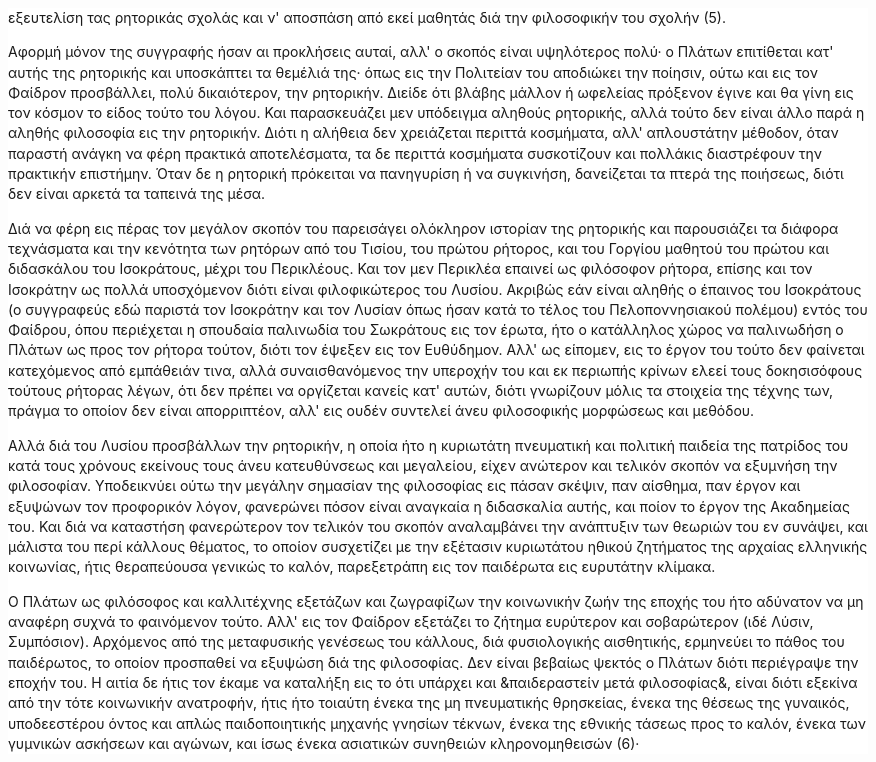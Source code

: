 εξευτελίση τας ρητορικάς σχολάς και ν' αποσπάση από εκεί μαθητάς
διά την φιλοσοφικήν του σχολήν (5).

Αφορμή μόνον της συγγραφής ήσαν αι προκλήσεις αυταί, αλλ' ο σκοπός
είναι υψηλότερος πολύ· ο Πλάτων επιτίθεται κατ' αυτής της ρητορικής
και υποσκάπτει τα θεμέλιά της· όπως εις την Πολιτείαν του αποδιώκει
την ποίησιν, ούτω και εις τον Φαίδρον προσβάλλει, πολύ δικαιότερον,
την ρητορικήν. Διείδε ότι βλάβης μάλλον ή ωφελείας πρόξενον έγινε
και θα γίνη εις τον κόσμον το είδος τούτο του λόγου. Και
παρασκευάζει μεν υπόδειγμα αληθούς ρητορικής, αλλά τούτο δεν είναι
άλλο παρά η αληθής φιλοσοφία εις την ρητορικήν. Διότι η αλήθεια δεν
χρειάζεται περιττά κοσμήματα, αλλ' απλουστάτην μέθοδον, όταν
παραστή ανάγκη να φέρη πρακτικά αποτελέσματα, τα δε περιττά
κοσμήματα συσκοτίζουν και πολλάκις διαστρέφουν την πρακτικήν
επιστήμην. Όταν δε η ρητορική πρόκειται να πανηγυρίση ή να
συγκινήση, δανείζεται τα πτερά της ποιήσεως, διότι δεν είναι αρκετά
τα ταπεινά της μέσα.

Διά να φέρη εις πέρας τον μεγάλον σκοπόν του παρεισάγει ολόκληρον
ιστορίαν της ρητορικής και παρουσιάζει τα διάφορα τεχνάσματα και
την κενότητα των ρητόρων από του Τισίου, του πρώτου ρήτορος, και
του Γοργίου μαθητού του πρώτου και διδασκάλου του Ισοκράτους, μέχρι
του Περικλέους. Και τον μεν Περικλέα επαινεί ως φιλόσοφον ρήτορα,
επίσης και τον Ισοκράτην ως πολλά υποσχόμενον διότι είναι
φιλοφικώτερος του Λυσίου. Ακριβώς εάν είναι αληθής ο έπαινος του
Ισοκράτους (ο συγγραφεύς εδώ παριστά τον Ισοκράτην και τον Λυσίαν
όπως ήσαν κατά το τέλος του Πελοποννησιακού πολέμου) εντός του
Φαίδρου, όπου περιέχεται η σπουδαία παλινωδία του Σωκράτους εις τον
έρωτα, ήτο ο κατάλληλος χώρος να παλινωδήση ο Πλάτων ως προς τον
ρήτορα τούτον, διότι τον έψεξεν εις τον Ευθύδημον. Αλλ' ως είπομεν,
εις το έργον του τούτο δεν φαίνεται κατεχόμενος από εμπάθειάν τινα,
αλλά συναισθανόμενος την υπεροχήν του και εκ περιωπής κρίνων ελεεί
τους δοκησισόφους τούτους ρήτορας λέγων, ότι δεν πρέπει να
οργίζεται κανείς κατ' αυτών, διότι γνωρίζουν μόλις τα στοιχεία της
τέχνης των, πράγμα το οποίον δεν είναι απορριπτέον, αλλ' εις ουδέν
συντελεί άνευ φιλοσοφικής μορφώσεως και μεθόδου.

Αλλά διά του Λυσίου προσβάλλων την ρητορικήν, η οποία ήτο η
κυριωτάτη πνευματική και πολιτική παιδεία της πατρίδος του κατά
τους χρόνους εκείνους τους άνευ κατευθύνσεως και μεγαλείου, είχεν
ανώτερον και τελικόν σκοπόν να εξυμνήση την φιλοσοφίαν. Υποδεικνύει
ούτω την μεγάλην σημασίαν της φιλοσοφίας εις πάσαν σκέψιν, παν
αίσθημα, παν έργον και εξυψώνων τον προφορικόν λόγον, φανερώνει
πόσον είναι αναγκαία η διδασκαλία αυτής, και ποίον το έργον της
Ακαδημείας του. Και διά να καταστήση φανερώτερον τον τελικόν του
σκοπόν αναλαμβάνει την ανάπτυξιν των θεωριών του εν συνάψει, και
μάλιστα του περί κάλλους θέματος, το οποίον συσχετίζει με την
εξέτασιν κυριωτάτου ηθικού ζητήματος της αρχαίας ελληνικής
κοινωνίας, ήτις θεραπεύουσα γενικώς το καλόν, παρεξετράπη εις τον
παιδέρωτα εις ευρυτάτην κλίμακα.

Ο Πλάτων ως φιλόσοφος και καλλιτέχνης εξετάζων και ζωγραφίζων την
κοινωνικήν ζωήν της εποχής του ήτο αδύνατον να μη αναφέρη συχνά το
φαινόμενον τούτο. Αλλ' εις τον Φαίδρον εξετάζει το ζήτημα ευρύτερον
και σοβαρώτερον (ιδέ Λύσιν, Συμπόσιον). Αρχόμενος από της
μεταφυσικής γενέσεως του κάλλους, διά φυσιολογικής αισθητικής,
ερμηνεύει το πάθος του παιδέρωτος, το οποίον προσπαθεί να εξυψώση
διά της φιλοσοφίας. Δεν είναι βεβαίως ψεκτός ο Πλάτων διότι
περιέγραψε την εποχήν του. Η αιτία δε ήτις τον έκαμε να καταλήξη
εις το ότι υπάρχει και &παιδεραστείν μετά φιλοσοφίας&, είναι διότι
εξεκίνα από την τότε κοινωνικήν ανατροφήν, ήτις ήτο τοιαύτη ένεκα
της μη πνευματικής θρησκείας, ένεκα της θέσεως της γυναικός,
υποδεεστέρου όντος και απλώς παιδοποιητικής μηχανής γνησίων τέκνων,
ένεκα της εθνικής τάσεως προς το καλόν, ένεκα των γυμνικών ασκήσεων
και αγώνων, και ίσως ένεκα ασιατικών συνηθειών κληρονομηθεισών (6)·